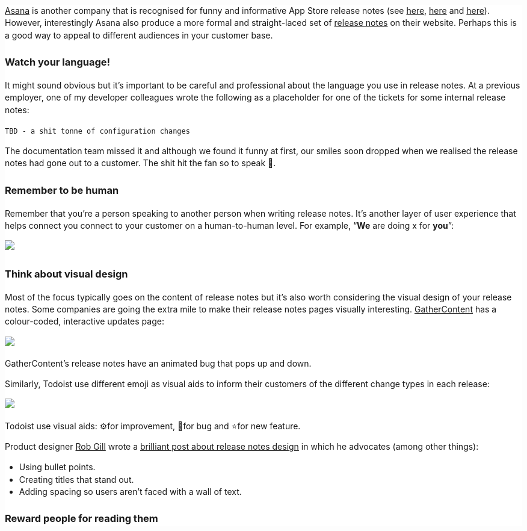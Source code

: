 [Asana](https://asana.com/) is another company that is recognised for funny and informative App Store release notes (see [here](https://twitter.com/taquitos/status/788489643914211328), [here](https://twitter.com/DavidLeshaw/status/740123605921599488) and [here](https://twitter.com/jeremydixon/status/991253134247911424)). However, interestingly Asana also produce a more formal and straight-laced set of [release notes](https://asana.com/guide/help/faq/release-notes) on their website. Perhaps this is a good way to appeal to different audiences in your customer base.

### Watch your language!

It might sound obvious but it’s important to be careful and professional about the language you use in release notes. At a previous employer, one of my developer colleagues wrote the following as a placeholder for one of the tickets for some internal release notes:

    TBD - a shit tonne of configuration changes

The documentation team missed it and although we found it funny at first, our smiles soon dropped when we realised the release notes had gone out to a customer. The shit hit the fan so to speak 💩.

### Remember to be human

Remember that you’re a person speaking to another person when writing release notes. It’s another layer of user experience that helps connect you connect to your customer on a human-to-human level. For example, “**We** are doing x for **you**”:

![](/images/The-art-of-writing-great-release-notes/1*Aa-itDfxCLT6dZ0bcYCB-g.png)

### Think about visual design

Most of the focus typically goes on the content of release notes but it’s also worth considering the visual design of your release notes. Some companies are going the extra mile to make their release notes pages visually interesting. [GatherContent](https://gathercontent.com/whats-new/) has a colour-coded, interactive updates page:

![](/images/The-art-of-writing-great-release-notes/1*O4RKE1e6eAdf0Xhu4-5NJg.gif)

<figcaption>GatherContent’s release notes have an animated bug that pops up and&nbsp;down.</figcaption>

Similarly, Todoist use different emoji as visual aids to inform their customers of the different change types in each release:

![](/images/The-art-of-writing-great-release-notes/1*vOvgMP4h9e5IgeNPLWdLpA.png)

<figcaption>Todoist use visual aids: ⚙️for improvement, 🐛for bug and ⭐for new&nbsp;feature.</figcaption>

Product designer [Rob Gill](https://medium.com/u/2bfc0638905f) wrote a [brilliant post about release notes design](https://uxdesign.cc/design-better-release-notes-3e8c8c785231) in which he advocates (among other things):

*   Using bullet points.
*   Creating titles that stand out.
*   Adding spacing so users aren’t faced with a wall of text.

### Reward people for reading them
